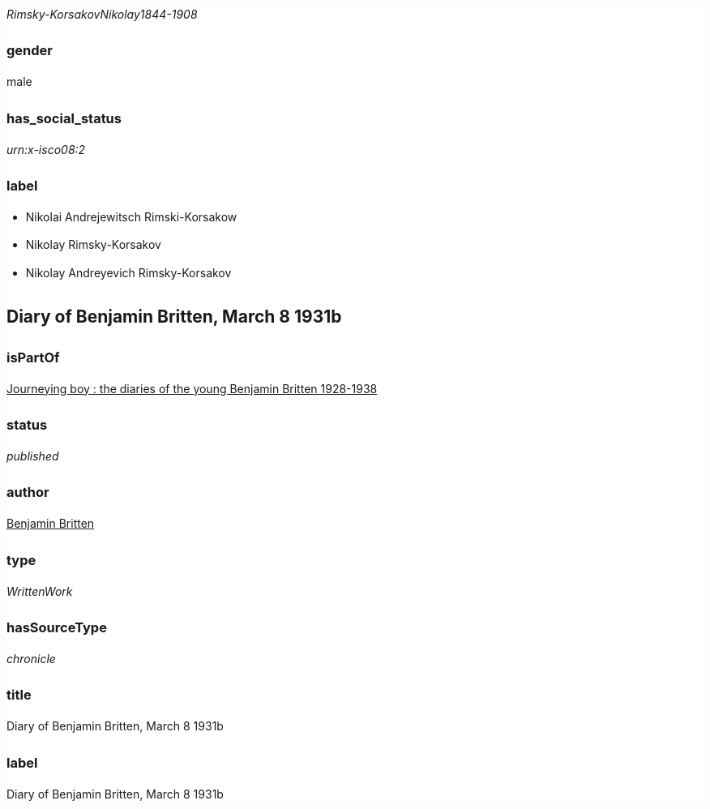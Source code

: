 
*Rimsky-KorsakovNikolay1844-1908*

### gender


male

### has_social_status


*urn:x-isco08:2*

### label

 - Nikolai Andrejewitsch Rimski-Korsakow

 - Nikolay Rimsky-Korsakov

 - Nikolay Andreyevich Rimsky-Korsakov

## Diary of Benjamin Britten, March 8 1931b

### isPartOf


[Journeying boy : the diaries of the young Benjamin Britten 1928-1938](#Journeying-boy-the-diaries-of-the-young-Benjamin-Britten-1928-1938)

### status


*published*

### author


[Benjamin Britten](#Benjamin-Britten)

### type


*WrittenWork*

### hasSourceType


*chronicle*

### title


Diary of Benjamin Britten, March 8 1931b

### label


Diary of Benjamin Britten, March 8 1931b
